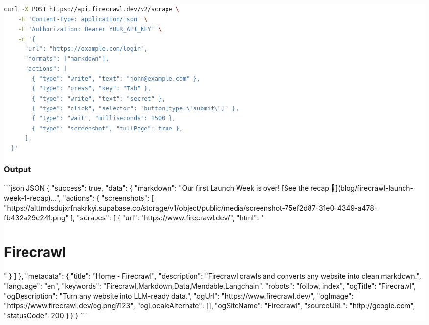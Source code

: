   ```bash cURL
  curl -X POST https://api.firecrawl.dev/v2/scrape \
      -H 'Content-Type: application/json' \
      -H 'Authorization: Bearer YOUR_API_KEY' \
      -d '{
        "url": "https://example.com/login",
        "formats": ["markdown"],
        "actions": [
          { "type": "write", "text": "john@example.com" },
          { "type": "press", "key": "Tab" },
          { "type": "write", "text": "secret" },
          { "type": "click", "selector": "button[type=\"submit\"]" },
          { "type": "wait", "milliseconds": 1500 },
          { "type": "screenshot", "fullPage": true },
        ],
    }'
  ```
</CodeGroup>

### Output

<CodeGroup>
  ```json JSON
  {
    "success": true,
    "data": {
      "markdown": "Our first Launch Week is over! [See the recap 🚀](blog/firecrawl-launch-week-1-recap)...",
      "actions": {
        "screenshots": [
          "https://alttmdsdujxrfnakrkyi.supabase.co/storage/v1/object/public/media/screenshot-75ef2d87-31e0-4349-a478-fb432a29e241.png"
        ],
        "scrapes": [
          {
            "url": "https://www.firecrawl.dev/",
            "html": "<html><body><h1>Firecrawl</h1></body></html>"
          }
        ]
      },
      "metadata": {
        "title": "Home - Firecrawl",
        "description": "Firecrawl crawls and converts any website into clean markdown.",
        "language": "en",
        "keywords": "Firecrawl,Markdown,Data,Mendable,Langchain",
        "robots": "follow, index",
        "ogTitle": "Firecrawl",
        "ogDescription": "Turn any website into LLM-ready data.",
        "ogUrl": "https://www.firecrawl.dev/",
        "ogImage": "https://www.firecrawl.dev/og.png?123",
        "ogLocaleAlternate": [],
        "ogSiteName": "Firecrawl",
        "sourceURL": "http://google.com",
        "statusCode": 200
      }
    }
  }
  ```
</CodeGroup>
